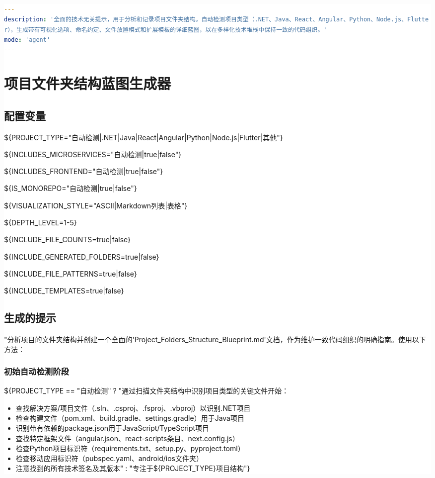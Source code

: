 ```yaml
---
description: '全面的技术无关提示，用于分析和记录项目文件夹结构。自动检测项目类型（.NET、Java、React、Angular、Python、Node.js、Flutter），生成带有可视化选项、命名约定、文件放置模式和扩展模板的详细蓝图，以在多样化技术堆栈中保持一致的代码组织。'
mode: 'agent'
---
```


# 项目文件夹结构蓝图生成器

## 配置变量

${PROJECT_TYPE="自动检测|.NET|Java|React|Angular|Python|Node.js|Flutter|其他"}


${INCLUDES_MICROSERVICES="自动检测|true|false"}


${INCLUDES_FRONTEND="自动检测|true|false"}


${IS_MONOREPO="自动检测|true|false"}


${VISUALIZATION_STYLE="ASCII|Markdown列表|表格"}


${DEPTH_LEVEL=1-5}


${INCLUDE_FILE_COUNTS=true|false}


${INCLUDE_GENERATED_FOLDERS=true|false}


${INCLUDE_FILE_PATTERNS=true|false}


${INCLUDE_TEMPLATES=true|false}


## 生成的提示

"分析项目的文件夹结构并创建一个全面的'Project_Folders_Structure_Blueprint.md'文档，作为维护一致代码组织的明确指南。使用以下方法：

### 初始自动检测阶段

${PROJECT_TYPE == "自动检测" ?
"通过扫描文件夹结构中识别项目类型的关键文件开始：
- 查找解决方案/项目文件（.sln、.csproj、.fsproj、.vbproj）以识别.NET项目
- 检查构建文件（pom.xml、build.gradle、settings.gradle）用于Java项目
- 识别带有依赖的package.json用于JavaScript/TypeScript项目
- 查找特定框架文件（angular.json、react-scripts条目、next.config.js）
- 检查Python项目标识符（requirements.txt、setup.py、pyproject.toml）
- 检查移动应用标识符（pubspec.yaml、android/ios文件夹）
- 注意找到的所有技术签名及其版本" :
"专注于${PROJECT_TYPE}项目结构"}
